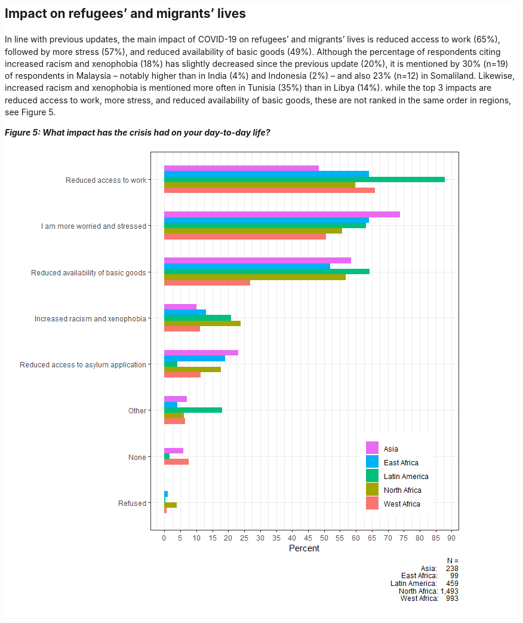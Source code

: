 ## Impact on refugees’ and migrants’ lives

In line with previous updates, the main impact of COVID-19 on refugees’
and migrants’ lives is reduced access to work (65%), followed by more
stress (57%), and reduced availability of basic goods (49%). Although
the percentage of respondents citing increased racism and xenophobia
(18%) has slightly decreased since the previous update (20%), it is
mentioned by 30% (n=19) of respondents in Malaysia – notably higher than
in India (4%) and Indonesia (2%) – and also 23% (n=12) in Somaliland.
Likewise, increased racism and xenophobia is mentioned more often in
Tunisia (35%) than in Libya (14%). while the top 3 impacts are reduced
access to work, more stress, and reduced availability of basic goods,
these are not ranked in the same order in regions, see Figure 5.

  

***Figure 5: What impact has the crisis had on your day-to-day life?***

<img src="04_update_files/figure-gfm/5-1.png" style="display: block; margin: auto auto auto 0;" />
   
